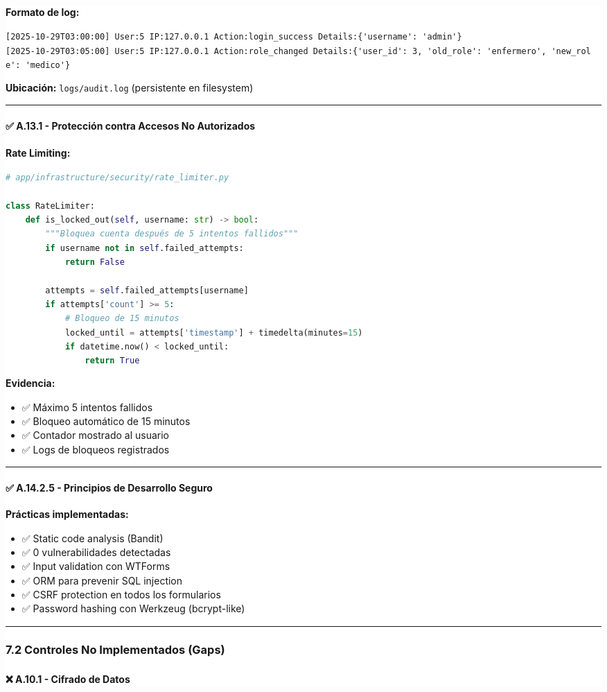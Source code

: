 **Formato de log:**
```
[2025-10-29T03:00:00] User:5 IP:127.0.0.1 Action:login_success Details:{'username': 'admin'}
[2025-10-29T03:05:00] User:5 IP:127.0.0.1 Action:role_changed Details:{'user_id': 3, 'old_role': 'enfermero', 'new_role': 'medico'}
```

**Ubicación:** `logs/audit.log` (persistente en filesystem)

---

#### ✅ **A.13.1 - Protección contra Accesos No Autorizados**

**Rate Limiting:**
```python
# app/infrastructure/security/rate_limiter.py

class RateLimiter:
    def is_locked_out(self, username: str) -> bool:
        """Bloquea cuenta después de 5 intentos fallidos"""
        if username not in self.failed_attempts:
            return False
        
        attempts = self.failed_attempts[username]
        if attempts['count'] >= 5:
            # Bloqueo de 15 minutos
            locked_until = attempts['timestamp'] + timedelta(minutes=15)
            if datetime.now() < locked_until:
                return True
```

**Evidencia:**
- ✅ Máximo 5 intentos fallidos
- ✅ Bloqueo automático de 15 minutos
- ✅ Contador mostrado al usuario
- ✅ Logs de bloqueos registrados

---

#### ✅ **A.14.2.5 - Principios de Desarrollo Seguro**

**Prácticas implementadas:**
- ✅ Static code analysis (Bandit)
- ✅ 0 vulnerabilidades detectadas
- ✅ Input validation con WTForms
- ✅ ORM para prevenir SQL injection
- ✅ CSRF protection en todos los formularios
- ✅ Password hashing con Werkzeug (bcrypt-like)

---

### 7.2 Controles No Implementados (Gaps)

#### ❌ **A.10.1 - Cifrado de Datos**
